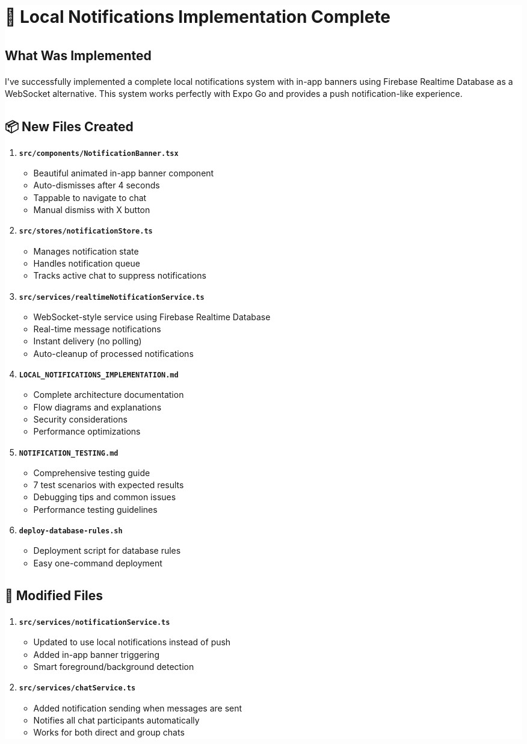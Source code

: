 # 🎉 Local Notifications Implementation Complete

## What Was Implemented

I've successfully implemented a complete local notifications system with in-app banners using Firebase Realtime Database as a WebSocket alternative. This system works perfectly with Expo Go and provides a push notification-like experience.

## 📦 New Files Created

1. **`src/components/NotificationBanner.tsx`**
   - Beautiful animated in-app banner component
   - Auto-dismisses after 4 seconds
   - Tappable to navigate to chat
   - Manual dismiss with X button

2. **`src/stores/notificationStore.ts`**
   - Manages notification state
   - Handles notification queue
   - Tracks active chat to suppress notifications

3. **`src/services/realtimeNotificationService.ts`**
   - WebSocket-style service using Firebase Realtime Database
   - Real-time message notifications
   - Instant delivery (no polling)
   - Auto-cleanup of processed notifications

4. **`LOCAL_NOTIFICATIONS_IMPLEMENTATION.md`**
   - Complete architecture documentation
   - Flow diagrams and explanations
   - Security considerations
   - Performance optimizations

5. **`NOTIFICATION_TESTING.md`**
   - Comprehensive testing guide
   - 7 test scenarios with expected results
   - Debugging tips and common issues
   - Performance testing guidelines

6. **`deploy-database-rules.sh`**
   - Deployment script for database rules
   - Easy one-command deployment

## 🔧 Modified Files

1. **`src/services/notificationService.ts`**
   - Updated to use local notifications instead of push
   - Added in-app banner triggering
   - Smart foreground/background detection

2. **`src/services/chatService.ts`**
   - Added notification sending when messages are sent
   - Notifies all chat participants automatically
   - Works for both direct and group chats

